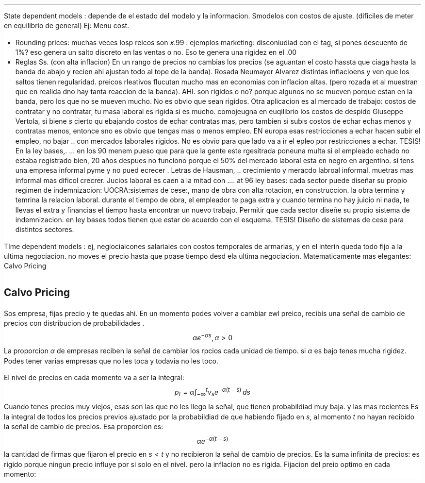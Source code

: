 
----
State dependent models : depende de el estado del modelo y la informacion. Smodelos con costos de ajuste. (dificiles de meter en equilibrio de general) Ej: Menu cost. 
- Rounding prices: muchas veces losp reicos son $x$.99  : ejemplos marketing: disconiudiad con el tag, si pones descuento de 1%? eso genera un salto discreto en las ventas o no. Eso te genera una rigidez en el .00
- Reglas Ss. (con alta inflacion) En un rango de precios no cambias los precios (se aguantan el costo hassta que ciaga hasta la banda de abajo y recien ahi ajustan todo al tope de la banda). Rosada Neumayer Alvarez distintas inflacioens y ven que los saltos tienen regularidad. preicos rleativos flucutan mucho mas en economias con inflacion altas. (pero rozada et al muestran que en realida dno hay tanta reaccion de la banda). AHI. son rigidos o no? porque algunos no se mueven porque estan en la banda, pero los que no se mueven mucho. No es obvio que sean rigidos. Otra aplicacion es al mercado de trabajo: costos de contratar y no contratar, tu masa laboral es rigida si es mucho. comojeugna en euqilibrio los costos de despido Giuseppe Vertola, si biene $s$ cierto qu ebajando costos de echar contratas mas, pero tambien si subis costos de echar echas menos y contratas menos, entonce sno es obvio que tengas mas o menos empleo. EN europa esas restricciones a echar hacen subir el empleo, no bajar  .. con mercados laborales rigidos. No es obvio para que lado va a ir el epleo por restricciones a echar. TESIS! En la ley bases,. ... en los 90 menem pueso que para que la gente este rgesitrada poneuna multa si el empleado echado no estaba registrado bien, 20 años despues no funciono porque el 50% del mercado laboral esta en negro en argentino. si tens una empresa informal pyme y no pued ecrecer .  Letras de Hausman, .. crecimiento y meracdo labroal informal. muetras mas informal mas dificol crecrer. Jucios laboral es caen a la mitad con  .... at 96 ley bases: cada sector puede diseñar su propio regimen de indemnizacion: UOCRA:sistemas de cese:, mano de obra con alta rotacion, en construccion. la obra termina y temrina la relacion laboral. durante el tiempo de obra, el empleador te paga extra y cuando termina no hay juicio ni nada, te llevas el extra y financias el tiempo hasta encontrar un nuevo trabajo. Permitir que cada sector diseñe su propio sistema de indemnizacion. en ley bases todos tienen que estar de acuerdo con el esquema. TESIS! Diseño de sistemas de cese para distintos sectores. 

TIme dependent models : ej, negiociaicones salariales con costos temporales de armarlas, y en el interin queda todo fijo a la ultima negociacion. no moves el precio hasta que poase tiempo desd ela ultima negociacion. Matematicamente mas elegantes: Calvo Pricing

## Calvo Pricing
Sos empresa, fijas precio y te quedas ahi. En un momento podes volver a cambiar ewl preico, recibis una señal de cambio de precios con distribucion de probabilidades .
$$
\alpha e^{-\alpha s}, \alpha > 0
$$
La proporcion $\alpha$ de empresas reciben la señal de cambiar los rpcios cada unidad de tiempo. si $\alpha$ es bajo tenes mucha rigidez. Podes tener varias empresas que no les toca y todavia no les toco.

El nivel de precios en cada momento va a ser la integral:
$$
p_{t}=\alpha \int _{-\infty}^{t} v_{s}e ^{ - \alpha (t-s)} \, ds 
$$
Cuando tenes precios muy viejos, esas son las que no les llego la señal, que tienen probabildiad muy baja. y las mas recientes
Es la integral de todos los precios previos ajustado por la probabildiad de que habiendo fijado en $s$, al momento $t$ no hayan recibido la señal de cambio de precios. Esa proporcion es:
$$
\alpha e ^{-\alpha(t-s)}
$$
la cantidad de firmas que fijaron el precio en $s < t$ y no recibieron la señal de cambio de precios. 
Es la suma infinita de precios: es rigido porque ningun precio influye por si solo en el nivel. pero la inflacion no es rigida.
Fijacion del preio optimo en cada momento: